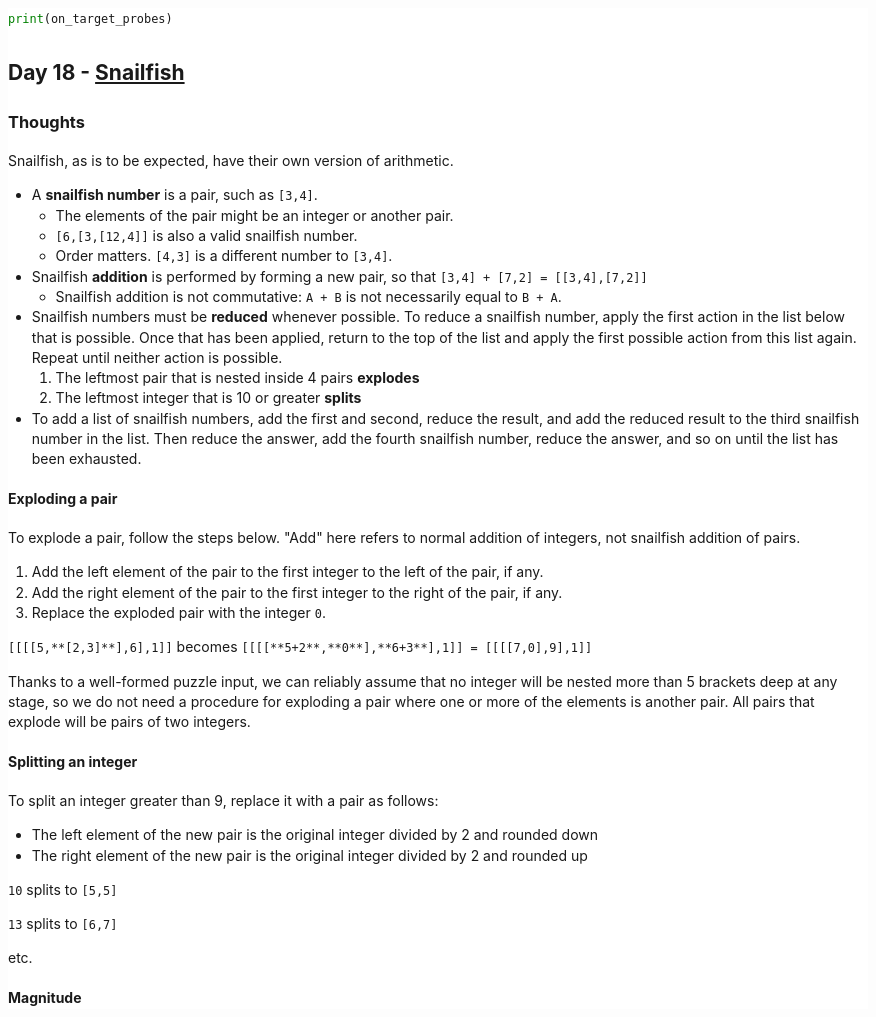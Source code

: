 ```python
print(on_target_probes)
```

Day 18 - [Snailfish](https://adventofcode.com/2021/day/18)
----------------------------------------------------------

### Thoughts

Snailfish, as is to be expected, have their own version of arithmetic.

*   A **snailfish number** is a pair, such as `[3,4]`.
    *   The elements of the pair might be an integer or another pair.
    *   `[6,[3,[12,4]]` is also a valid snailfish number.
    *   Order matters. `[4,3]` is a different number to `[3,4]`.
*   Snailfish **addition** is performed by forming a new pair, so that `[3,4] + [7,2] = [[3,4],[7,2]]`
    *   Snailfish addition is not commutative: `A + B` is not necessarily equal to `B + A`.
*   Snailfish numbers must be **reduced** whenever possible. To reduce a snailfish number, apply the first action in the list below that is possible. Once that has been applied, return to the top of the list and apply the first possible action from this list again. Repeat until neither action is possible.
    1.  The leftmost pair that is nested inside 4 pairs **explodes**
    2.  The leftmost integer that is 10 or greater **splits**
*   To add a list of snailfish numbers, add the first and second, reduce the result, and add the reduced result to the third snailfish number in the list. Then reduce the answer, add the fourth snailfish number, reduce the answer, and so on until the list has been exhausted.

#### Exploding a pair

To explode a pair, follow the steps below. "Add" here refers to normal addition of integers, not snailfish addition of pairs.

1.  Add the left element of the pair to the first integer to the left of the pair, if any.
2.  Add the right element of the pair to the first integer to the right of the pair, if any.
3.  Replace the exploded pair with the integer `0`.

`[[[[5,**[2,3]**],6],1]]` becomes `[[[[**5+2**,**0**],**6+3**],1]] = [[[[7,0],9],1]]`

Thanks to a well-formed puzzle input, we can reliably assume that no integer will be nested more than 5 brackets deep at any stage, so we do not need a procedure for exploding a pair where one or more of the elements is another pair. All pairs that explode will be pairs of two integers.

#### Splitting an integer

To split an integer greater than 9, replace it with a pair as follows:

*   The left element of the new pair is the original integer divided by 2 and rounded down
*   The right element of the new pair is the original integer divided by 2 and rounded up

`10` splits to `[5,5]`

`13` splits to `[6,7]`

etc.

#### Magnitude
